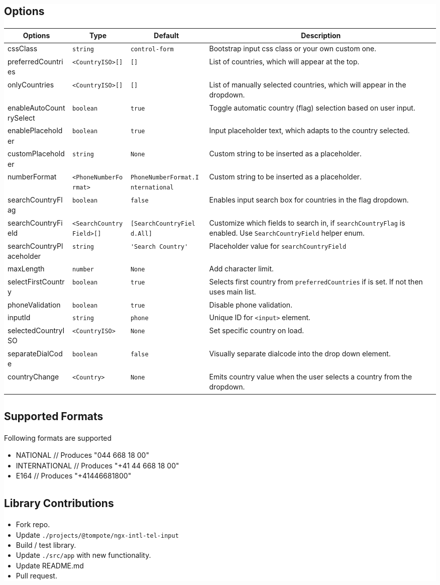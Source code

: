 ## Options

| Options                  | Type                     | Default                           | Description                                                                                                   |
| ------------------------ | ------------------------ | --------------------------------- | ------------------------------------------------------------------------------------------------------------- |
| cssClass                 | `string`                 | `control-form`                    | Bootstrap input css class or your own custom one.                                                             |
| preferredCountries       | `<CountryISO>[]`         | `[]`                              | List of countries, which will appear at the top.                                                              |
| onlyCountries            | `<CountryISO>[]`         | `[]`                              | List of manually selected countries, which will appear in the dropdown.                                       |
| enableAutoCountrySelect  | `boolean`                | `true`                            | Toggle automatic country (flag) selection based on user input.                                                |
| enablePlaceholder        | `boolean`                | `true`                            | Input placeholder text, which adapts to the country selected.                                                 |
| customPlaceholder        | `string`                 | `None`                            | Custom string to be inserted as a placeholder.                                                                |
| numberFormat             | `<PhoneNumberFormat>`    | `PhoneNumberFormat.International` | Custom string to be inserted as a placeholder.                                                                |
| searchCountryFlag        | `boolean`                | `false`                           | Enables input search box for countries in the flag dropdown.                                                  |
| searchCountryField       | `<SearchCountryField>[]` | `[SearchCountryField.All]`        | Customize which fields to search in, if `searchCountryFlag` is enabled. Use `SearchCountryField` helper enum. |
| searchCountryPlaceholder | `string`                 | `'Search Country'`                | Placeholder value for `searchCountryField`                                                                    |
| maxLength                | `number`                 | `None`                            | Add character limit.                                                                                          |
| selectFirstCountry       | `boolean`                | `true`                            | Selects first country from `preferredCountries` if is set. If not then uses main list.                        |
| phoneValidation          | `boolean`                | `true`                            | Disable phone validation.                                                                                     |
| inputId                  | `string`                 | `phone`                           | Unique ID for `<input>` element.                                                                              |
| selectedCountryISO       | `<CountryISO>`           | `None`                            | Set specific country on load.                                                                                 |
| separateDialCode         | `boolean`                | `false`                           | Visually separate dialcode into the drop down element.                                                        |
| countryChange            | `<Country>`              | `None`                            | Emits country value when the user selects a country from the dropdown.                                        |

## Supported Formats

Following formats are supported

- NATIONAL // Produces "044 668 18 00"
- INTERNATIONAL // Produces "+41 44 668 18 00"
- E164 // Produces "+41446681800"

## Library Contributions

- Fork repo.
- Update `./projects/@tompote/ngx-intl-tel-input`
- Build / test library.
- Update `./src/app` with new functionality.
- Update README.md
- Pull request.
